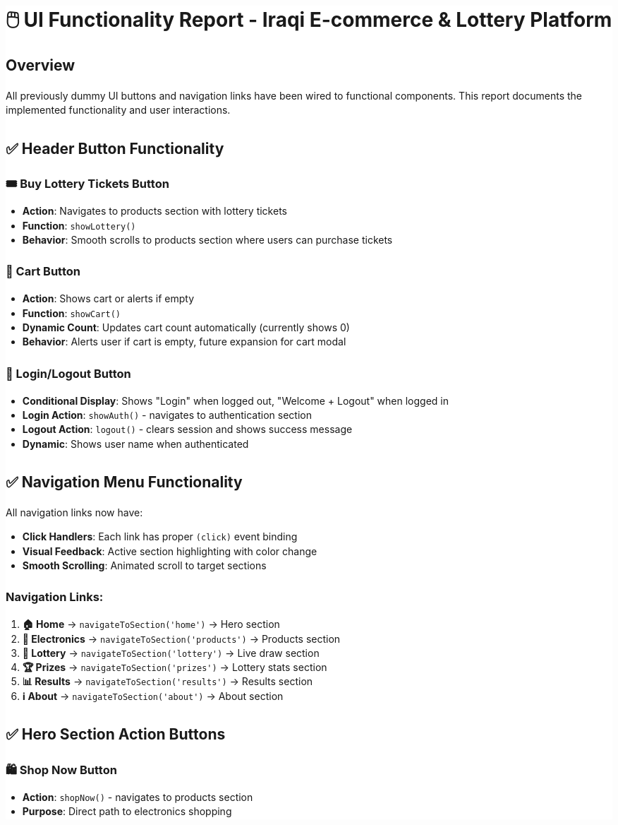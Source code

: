 # 🖱️ UI Functionality Report - Iraqi E-commerce & Lottery Platform

## Overview
All previously dummy UI buttons and navigation links have been wired to functional components. This report documents the implemented functionality and user interactions.

## ✅ Header Button Functionality

### 🎟️ Buy Lottery Tickets Button
- **Action**: Navigates to products section with lottery tickets
- **Function**: `showLottery()`
- **Behavior**: Smooth scrolls to products section where users can purchase tickets

### 🛒 Cart Button  
- **Action**: Shows cart or alerts if empty
- **Function**: `showCart()`
- **Dynamic Count**: Updates cart count automatically (currently shows 0)
- **Behavior**: Alerts user if cart is empty, future expansion for cart modal

### 👤 Login/Logout Button
- **Conditional Display**: Shows "Login" when logged out, "Welcome + Logout" when logged in
- **Login Action**: `showAuth()` - navigates to authentication section
- **Logout Action**: `logout()` - clears session and shows success message
- **Dynamic**: Shows user name when authenticated

## ✅ Navigation Menu Functionality

All navigation links now have:
- **Click Handlers**: Each link has proper `(click)` event binding
- **Visual Feedback**: Active section highlighting with color change
- **Smooth Scrolling**: Animated scroll to target sections

### Navigation Links:
1. **🏠 Home** → `navigateToSection('home')` → Hero section
2. **📱 Electronics** → `navigateToSection('products')` → Products section  
3. **🎯 Lottery** → `navigateToSection('lottery')` → Live draw section
4. **🏆 Prizes** → `navigateToSection('prizes')` → Lottery stats section
5. **📊 Results** → `navigateToSection('results')` → Results section
6. **ℹ️ About** → `navigateToSection('about')` → About section

## ✅ Hero Section Action Buttons

### 🛍️ Shop Now Button
- **Action**: `shopNow()` - navigates to products section
- **Purpose**: Direct path to electronics shopping
